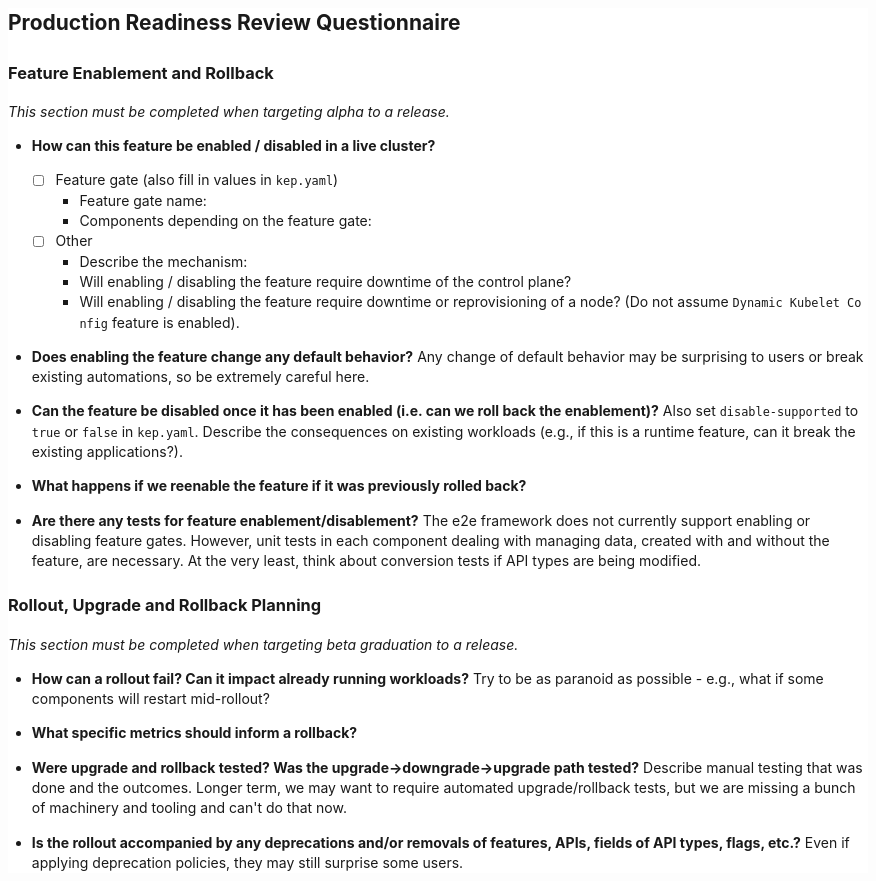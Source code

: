 

## Production Readiness Review Questionnaire



### Feature Enablement and Rollback

_This section must be completed when targeting alpha to a release._

* **How can this feature be enabled / disabled in a live cluster?**
  - [ ] Feature gate (also fill in values in `kep.yaml`)
    - Feature gate name:
    - Components depending on the feature gate:
  - [ ] Other
    - Describe the mechanism:
    - Will enabling / disabling the feature require downtime of the control
      plane?
    - Will enabling / disabling the feature require downtime or reprovisioning
      of a node? (Do not assume `Dynamic Kubelet Config` feature is enabled).

* **Does enabling the feature change any default behavior?**
  Any change of default behavior may be surprising to users or break existing
  automations, so be extremely careful here.

* **Can the feature be disabled once it has been enabled (i.e. can we roll back
  the enablement)?**
  Also set `disable-supported` to `true` or `false` in `kep.yaml`.
  Describe the consequences on existing workloads (e.g., if this is a runtime
  feature, can it break the existing applications?).

* **What happens if we reenable the feature if it was previously rolled back?**

* **Are there any tests for feature enablement/disablement?**
  The e2e framework does not currently support enabling or disabling feature
  gates. However, unit tests in each component dealing with managing data, created
  with and without the feature, are necessary. At the very least, think about
  conversion tests if API types are being modified.

### Rollout, Upgrade and Rollback Planning

_This section must be completed when targeting beta graduation to a release._

* **How can a rollout fail? Can it impact already running workloads?**
  Try to be as paranoid as possible - e.g., what if some components will restart
   mid-rollout?

* **What specific metrics should inform a rollback?**

* **Were upgrade and rollback tested? Was the upgrade->downgrade->upgrade path tested?**
  Describe manual testing that was done and the outcomes.
  Longer term, we may want to require automated upgrade/rollback tests, but we
  are missing a bunch of machinery and tooling and can't do that now.

* **Is the rollout accompanied by any deprecations and/or removals of features, APIs,
fields of API types, flags, etc.?**
  Even if applying deprecation policies, they may still surprise some users.


[kubernetes.io]: https://kubernetes.io/
[kubernetes/enhancements]: https://git.k8s.io/enhancements
[kubernetes/kubernetes]: https://git.k8s.io/kubernetes
[kubernetes/website]: https://git.k8s.io/website
[NetworkPolicy port ranges]: https://github.com/kubernetes/enhancements/pull/2090
[selecting Namespaces by name]: https://github.com/kubernetes/enhancements/pull/2113
[supported limits]: https://git.k8s.io/community//sig-scalability/configs-and-limits/thresholds.md
[existing SLIs/SLOs]: https://git.k8s.io/community/sig-scalability/slos/slos.md#kubernetes-slisslos